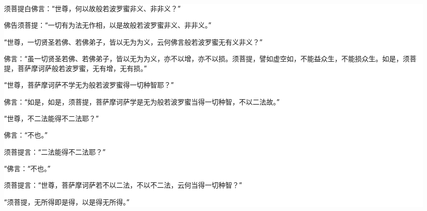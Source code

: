 须菩提白佛言：“世尊，何以故般若波罗蜜非义、非非义？”

佛告须菩提：“一切有为法无作相，以是故般若波罗蜜非义、非非义。”

“世尊，一切贤圣若佛、若佛弟子，皆以无为为义，云何佛言般若波罗蜜无有义非义？”

佛言：“虽一切贤圣若佛、若佛弟子，皆以无为为义，亦不以增，亦不以损。须菩提，譬如虚空如，不能益众生，不能损众生。如是，须菩提，菩萨摩诃萨般若波罗蜜，无有增，无有损。”

“世尊，菩萨摩诃萨不学无为般若波罗蜜得一切种智耶？”

佛言：“如是，如是，须菩提，菩萨摩诃萨学是无为般若波罗蜜当得一切种智，不以二法故。”

“世尊，不二法能得不二法耶？”

佛言：“不也。”

须菩提言：“二法能得不二法耶？”

“佛言：“不也。”

须菩提言：“世尊，菩萨摩诃萨若不以二法，不以不二法，云何当得一切种智？”

“须菩提，无所得即是得，以是得无所得。”